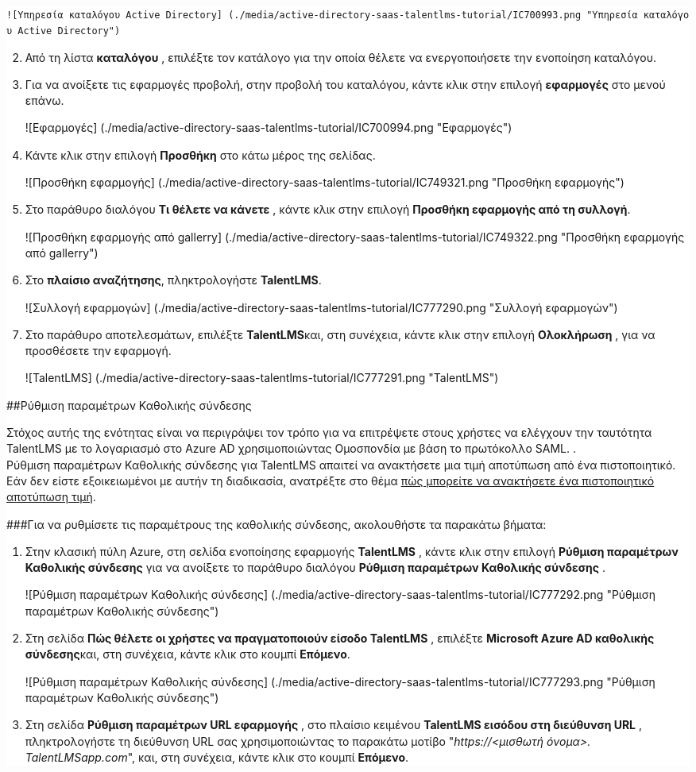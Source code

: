     ![Υπηρεσία καταλόγου Active Directory] (./media/active-directory-saas-talentlms-tutorial/IC700993.png "Υπηρεσία καταλόγου Active Directory")

2.  Από τη λίστα **καταλόγου** , επιλέξτε τον κατάλογο για την οποία θέλετε να ενεργοποιήσετε την ενοποίηση καταλόγου.

3.  Για να ανοίξετε τις εφαρμογές προβολή, στην προβολή του καταλόγου, κάντε κλικ στην επιλογή **εφαρμογές** στο μενού επάνω.

    ![Εφαρμογές] (./media/active-directory-saas-talentlms-tutorial/IC700994.png "Εφαρμογές")

4.  Κάντε κλικ στην επιλογή **Προσθήκη** στο κάτω μέρος της σελίδας.

    ![Προσθήκη εφαρμογής] (./media/active-directory-saas-talentlms-tutorial/IC749321.png "Προσθήκη εφαρμογής")

5.  Στο παράθυρο διαλόγου **Τι θέλετε να κάνετε** , κάντε κλικ στην επιλογή **Προσθήκη εφαρμογής από τη συλλογή**.

    ![Προσθήκη εφαρμογής από gallerry] (./media/active-directory-saas-talentlms-tutorial/IC749322.png "Προσθήκη εφαρμογής από gallerry")

6.  Στο **πλαίσιο αναζήτησης**, πληκτρολογήστε **TalentLMS**.

    ![Συλλογή εφαρμογών] (./media/active-directory-saas-talentlms-tutorial/IC777290.png "Συλλογή εφαρμογών")

7.  Στο παράθυρο αποτελεσμάτων, επιλέξτε **TalentLMS**και, στη συνέχεια, κάντε κλικ στην επιλογή **Ολοκλήρωση** , για να προσθέσετε την εφαρμογή.

    ![TalentLMS] (./media/active-directory-saas-talentlms-tutorial/IC777291.png "TalentLMS")

##<a name="configuring-single-sign-on"></a>Ρύθμιση παραμέτρων Καθολικής σύνδεσης
  
Στόχος αυτής της ενότητας είναι να περιγράψει τον τρόπο για να επιτρέψετε στους χρήστες να ελέγχουν την ταυτότητα TalentLMS με το λογαριασμό στο Azure AD χρησιμοποιώντας Ομοσπονδία με βάση το πρωτόκολλο SAML. .  
Ρύθμιση παραμέτρων Καθολικής σύνδεσης για TalentLMS απαιτεί να ανακτήσετε μια τιμή αποτύπωση από ένα πιστοποιητικό.  
Εάν δεν είστε εξοικειωμένοι με αυτήν τη διαδικασία, ανατρέξτε στο θέμα [πώς μπορείτε να ανακτήσετε ένα πιστοποιητικό αποτύπωση τιμή](http://youtu.be/YKQF266SAxI).

###<a name="to-configure-single-sign-on-perform-the-following-steps"></a>Για να ρυθμίσετε τις παραμέτρους της καθολικής σύνδεσης, ακολουθήστε τα παρακάτω βήματα:

1.  Στην κλασική πύλη Azure, στη σελίδα ενοποίησης εφαρμογής **TalentLMS** , κάντε κλικ στην επιλογή **Ρύθμιση παραμέτρων Καθολικής σύνδεσης** για να ανοίξετε το παράθυρο διαλόγου **Ρύθμιση παραμέτρων Καθολικής σύνδεσης** .

    ![Ρύθμιση παραμέτρων Καθολικής σύνδεσης] (./media/active-directory-saas-talentlms-tutorial/IC777292.png "Ρύθμιση παραμέτρων Καθολικής σύνδεσης")

2.  Στη σελίδα **Πώς θέλετε οι χρήστες να πραγματοποιούν είσοδο TalentLMS** , επιλέξτε **Microsoft Azure AD καθολικής σύνδεσης**και, στη συνέχεια, κάντε κλικ στο κουμπί **Επόμενο**.

    ![Ρύθμιση παραμέτρων Καθολικής σύνδεσης] (./media/active-directory-saas-talentlms-tutorial/IC777293.png "Ρύθμιση παραμέτρων Καθολικής σύνδεσης")

3.  Στη σελίδα **Ρύθμιση παραμέτρων URL εφαρμογής** , στο πλαίσιο κειμένου **TalentLMS εισόδου στη διεύθυνση URL** , πληκτρολογήστε τη διεύθυνση URL σας χρησιμοποιώντας το παρακάτω μοτίβο "*https://\<μισθωτή όνομα\>. TalentLMSapp.com*", και, στη συνέχεια, κάντε κλικ στο κουμπί **Επόμενο**.
